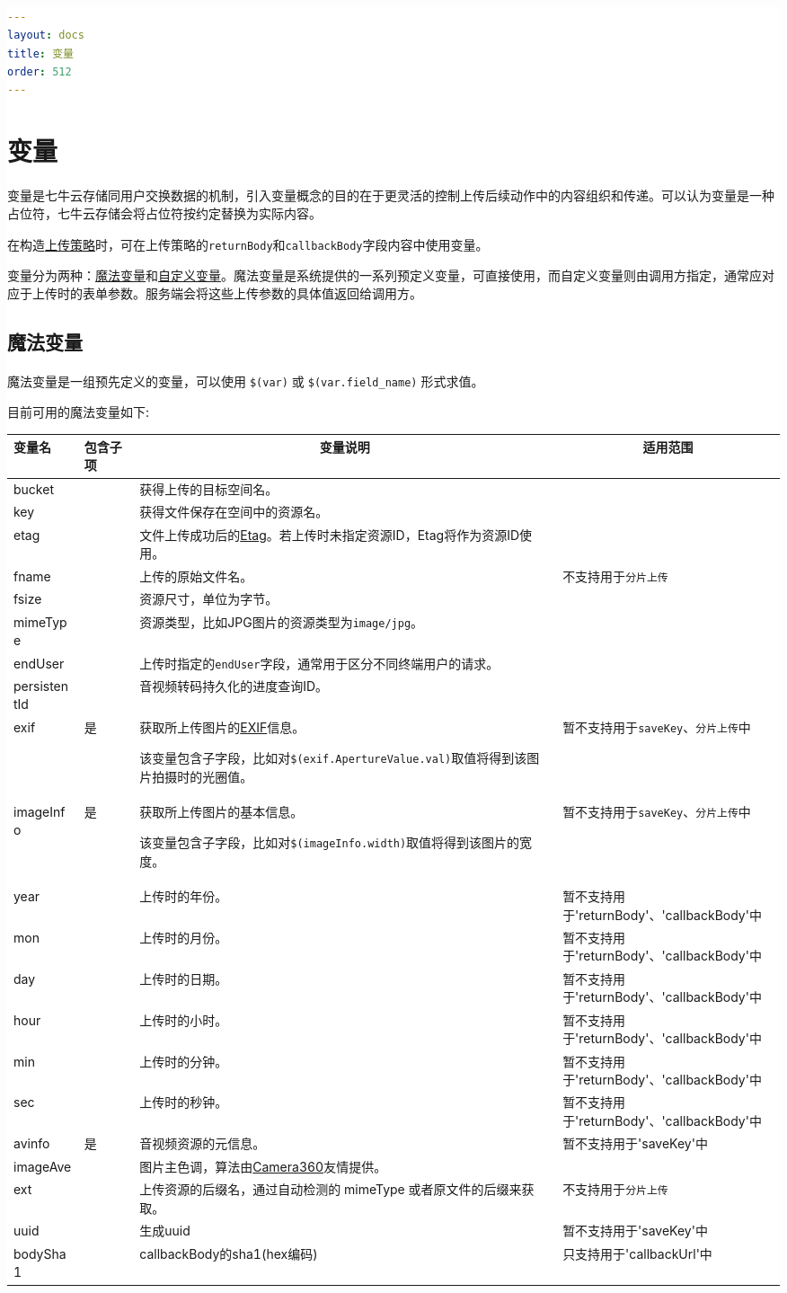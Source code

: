```yaml
---
layout: docs
title: 变量
order: 512
---
```

<a id="vars"></a>
# 变量

变量是七牛云存储同用户交换数据的机制，引入变量概念的目的在于更灵活的控制上传后续动作中的内容组织和传递。可以认为变量是一种占位符，七牛云存储会将占位符按约定替换为实际内容。

在构造[上传策略](/docs/v6/api/reference/security/put-policy.html)时，可在上传策略的`returnBody`和`callbackBody`字段内容中使用变量。

变量分为两种：[魔法变量](#magicvar)和[自定义变量](#xvar)。魔法变量是系统提供的一系列预定义变量，可直接使用，而自定义变量则由调用方指定，通常应对应于上传时的表单参数。服务端会将这些上传参数的具体值返回给调用方。

<a id="magicvar"></a>
## 魔法变量

魔法变量是一组预先定义的变量，可以使用 `$(var)` 或 `$(var.field_name)` 形式求值。

目前可用的魔法变量如下:

变量名       | 包含子项 | 变量说明 | 适用范围
:----------- | :------- |------------------------------------------- |----
bucket       |          | 获得上传的目标空间名。    |
key          |          | 获得文件保存在空间中的资源名。    |
etag         |          | 文件上传成功后的[Etag](http://en.wikipedia.org/wiki/HTTP_ETag)。若上传时未指定资源ID，Etag将作为资源ID使用。    |
<a id="magicvar-fname"></a>fname        |          | 上传的原始文件名。    |   不支持用于`分片上传`
fsize        |          | 资源尺寸，单位为字节。    |
mimeType     |          | 资源类型，比如JPG图片的资源类型为`image/jpg`。    |
endUser      |          | 上传时指定的`endUser`字段，通常用于区分不同终端用户的请求。    |
persistentId |          | 音视频转码持久化的进度查询ID。     |
exif         | 是       | 获取所上传图片的[EXIF](http://en.wikipedia.org/wiki/Exchangeable_image_file_format)信息。<p>该变量包含子字段，比如对`$(exif.ApertureValue.val)`取值将得到该图片拍摄时的光圈值。    | 暂不支持用于`saveKey`、`分片上传`中
imageInfo    | 是       | 获取所上传图片的基本信息。<p>该变量包含子字段，比如对`$(imageInfo.width)`取值将得到该图片的宽度。    | 暂不支持用于`saveKey`、`分片上传`中
year         |          | 上传时的年份。    | 暂不支持用于'returnBody'、'callbackBody'中
mon          |          | 上传时的月份。    | 暂不支持用于'returnBody'、'callbackBody'中
day          |          | 上传时的日期。    | 暂不支持用于'returnBody'、'callbackBody'中
hour         |          | 上传时的小时。    | 暂不支持用于'returnBody'、'callbackBody'中
min          |          | 上传时的分钟。    | 暂不支持用于'returnBody'、'callbackBody'中
sec          |          | 上传时的秒钟。    | 暂不支持用于'returnBody'、'callbackBody'中
avinfo       | 是       | 音视频资源的元信息。    | 暂不支持用于'saveKey'中
imageAve     |          | 图片主色调，算法由<a href="http://hr.camera360.com/" target="_blank">Camera360</a>友情提供。| 
ext          |          | 上传资源的后缀名，通过自动检测的 mimeType 或者原文件的后缀来获取。 | 不支持用于`分片上传`
uuid         |          | 生成uuid          | 暂不支持用于'saveKey'中
bodySha1     |          | callbackBody的sha1(hex编码) | 只支持用于'callbackUrl'中
